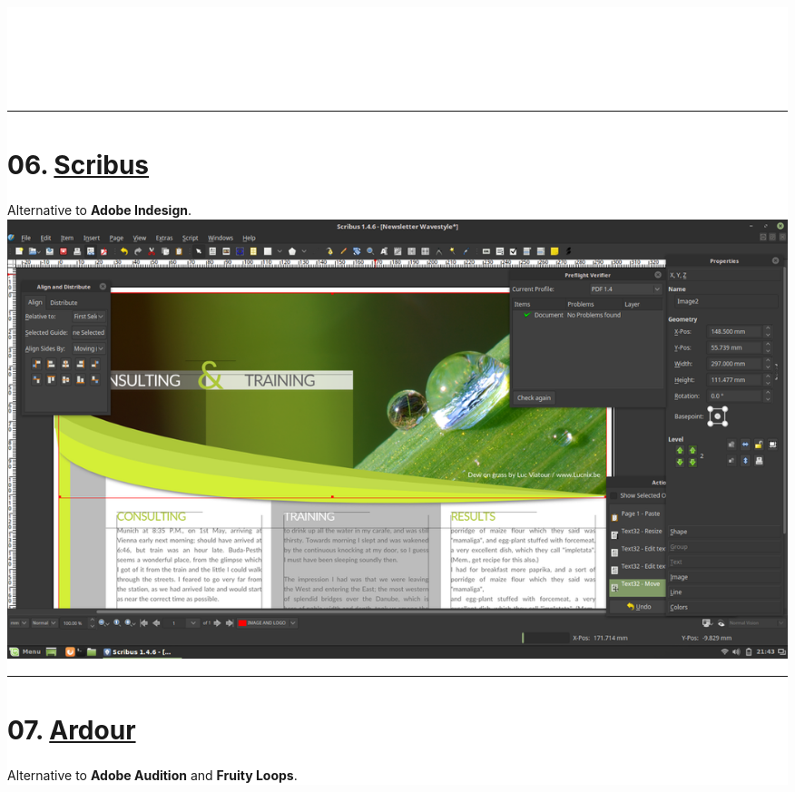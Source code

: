 

<script async src="//pagead2.googlesyndication.com/pagead/js/adsbygoogle.js"></script>

<ins class="adsbygoogle"
style="display:inline-block;width:730px;height:95px"
data-ad-client="ca-pub-2838251107855362"
data-ad-slot="5351066970"></ins>
<script>
(adsbygoogle = window.adsbygoogle || []).push({});
</script>

---

# 06. [Scribus](https://www.scribus.net/)
Alternative to  **Adobe Indesign**.
![Scribus](/assets/img/tools/scribus.png)

---

# 07. [Ardour](https://ardour.org/)
Alternative to **Adobe Audition** and **Fruity Loops**.